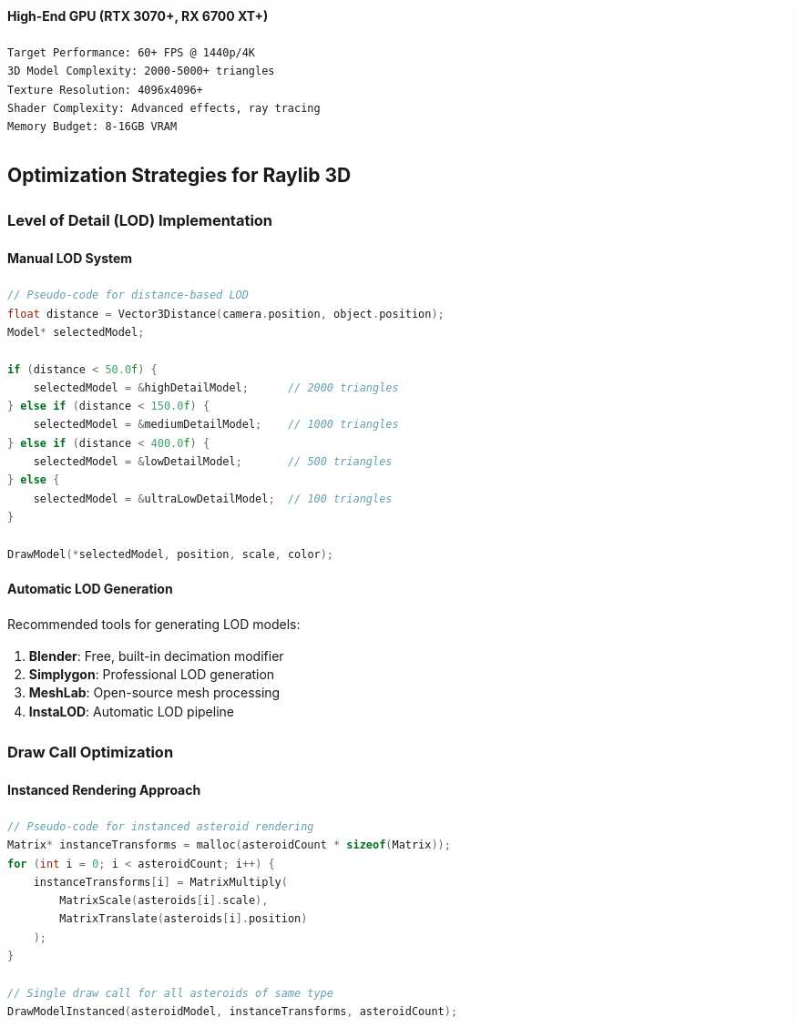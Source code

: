 #### High-End GPU (RTX 3070+, RX 6700 XT+)
```
Target Performance: 60+ FPS @ 1440p/4K
3D Model Complexity: 2000-5000+ triangles
Texture Resolution: 4096x4096+
Shader Complexity: Advanced effects, ray tracing
Memory Budget: 8-16GB VRAM
```

## Optimization Strategies for Raylib 3D

### Level of Detail (LOD) Implementation

#### Manual LOD System
```c
// Pseudo-code for distance-based LOD
float distance = Vector3Distance(camera.position, object.position);
Model* selectedModel;

if (distance < 50.0f) {
    selectedModel = &highDetailModel;      // 2000 triangles
} else if (distance < 150.0f) {
    selectedModel = &mediumDetailModel;    // 1000 triangles
} else if (distance < 400.0f) {
    selectedModel = &lowDetailModel;       // 500 triangles
} else {
    selectedModel = &ultraLowDetailModel;  // 100 triangles
}

DrawModel(*selectedModel, position, scale, color);
```

#### Automatic LOD Generation
Recommended tools for generating LOD models:
1. **Blender**: Free, built-in decimation modifier
2. **Simplygon**: Professional LOD generation
3. **MeshLab**: Open-source mesh processing
4. **InstaLOD**: Automatic LOD pipeline

### Draw Call Optimization

#### Instanced Rendering Approach
```c
// Pseudo-code for instanced asteroid rendering
Matrix* instanceTransforms = malloc(asteroidCount * sizeof(Matrix));
for (int i = 0; i < asteroidCount; i++) {
    instanceTransforms[i] = MatrixMultiply(
        MatrixScale(asteroids[i].scale),
        MatrixTranslate(asteroids[i].position)
    );
}

// Single draw call for all asteroids of same type
DrawModelInstanced(asteroidModel, instanceTransforms, asteroidCount);
```
